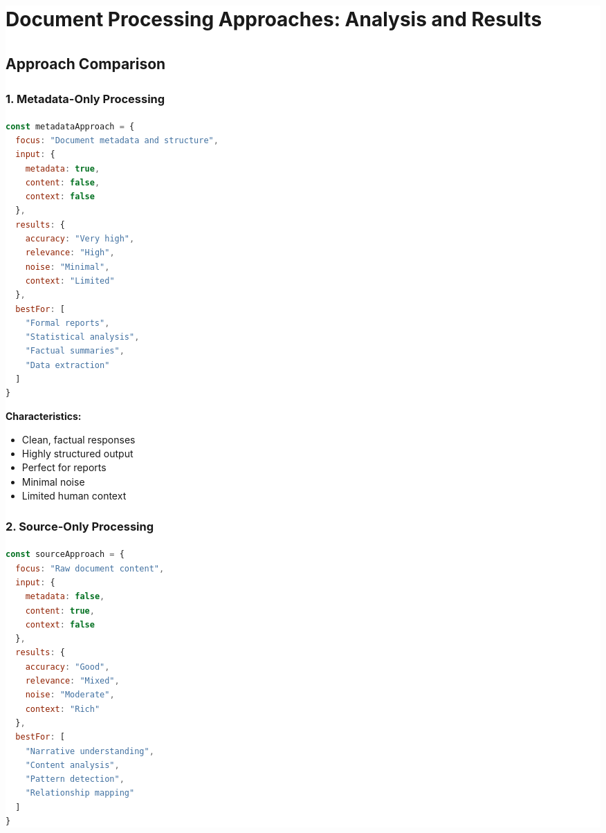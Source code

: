# Document Processing Approaches: Analysis and Results

## Approach Comparison

### 1. Metadata-Only Processing
```javascript
const metadataApproach = {
  focus: "Document metadata and structure",
  input: {
    metadata: true,
    content: false,
    context: false
  },
  results: {
    accuracy: "Very high",
    relevance: "High",
    noise: "Minimal",
    context: "Limited"
  },
  bestFor: [
    "Formal reports",
    "Statistical analysis",
    "Factual summaries",
    "Data extraction"
  ]
}
```

**Characteristics:**
- Clean, factual responses
- Highly structured output
- Perfect for reports
- Minimal noise
- Limited human context

### 2. Source-Only Processing
```javascript
const sourceApproach = {
  focus: "Raw document content",
  input: {
    metadata: false,
    content: true,
    context: false
  },
  results: {
    accuracy: "Good",
    relevance: "Mixed",
    noise: "Moderate",
    context: "Rich"
  },
  bestFor: [
    "Narrative understanding",
    "Content analysis",
    "Pattern detection",
    "Relationship mapping"
  ]
}
```
